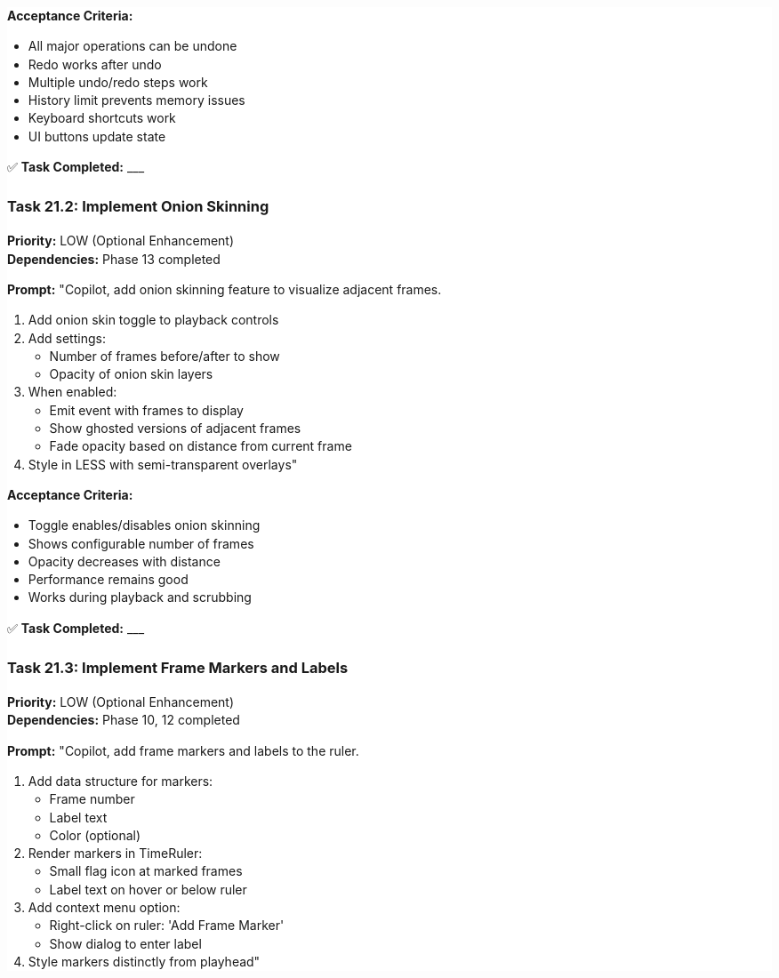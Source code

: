 **Acceptance Criteria:**
- All major operations can be undone
- Redo works after undo
- Multiple undo/redo steps work
- History limit prevents memory issues
- Keyboard shortcuts work
- UI buttons update state

✅ **Task Completed:** ___

### **Task 21.2: Implement Onion Skinning**

**Priority:** LOW (Optional Enhancement)  
**Dependencies:** Phase 13 completed

**Prompt:**
"Copilot, add onion skinning feature to visualize adjacent frames.

1. Add onion skin toggle to playback controls
2. Add settings:
   - Number of frames before/after to show
   - Opacity of onion skin layers
3. When enabled:
   - Emit event with frames to display
   - Show ghosted versions of adjacent frames
   - Fade opacity based on distance from current frame
4. Style in LESS with semi-transparent overlays"

**Acceptance Criteria:**
- Toggle enables/disables onion skinning
- Shows configurable number of frames
- Opacity decreases with distance
- Performance remains good
- Works during playback and scrubbing

✅ **Task Completed:** ___

### **Task 21.3: Implement Frame Markers and Labels**

**Priority:** LOW (Optional Enhancement)  
**Dependencies:** Phase 10, 12 completed

**Prompt:**
"Copilot, add frame markers and labels to the ruler.

1. Add data structure for markers:
   - Frame number
   - Label text
   - Color (optional)
2. Render markers in TimeRuler:
   - Small flag icon at marked frames
   - Label text on hover or below ruler
3. Add context menu option:
   - Right-click on ruler: 'Add Frame Marker'
   - Show dialog to enter label
4. Style markers distinctly from playhead"
